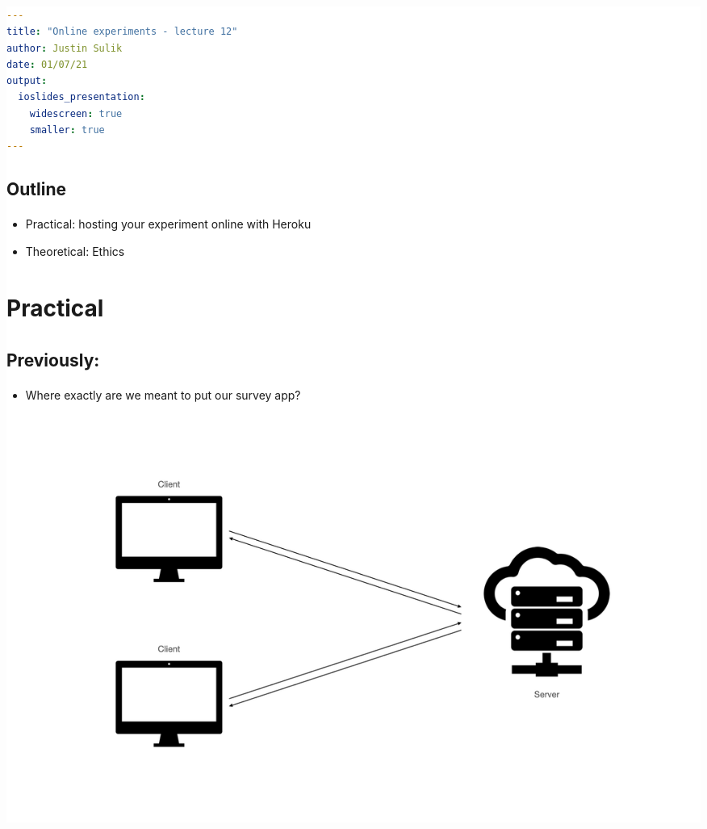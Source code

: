 ```yaml
---
title: "Online experiments - lecture 12"
author: Justin Sulik
date: 01/07/21
output: 
  ioslides_presentation:
    widescreen: true
    smaller: true
---
```


## Outline

- Practical: hosting your experiment online with Heroku

- Theoretical: Ethics

# Practical

## Previously:

- Where exactly are we meant to put our survey app?

<img src="image/server.jpeg" style="height:500px">

